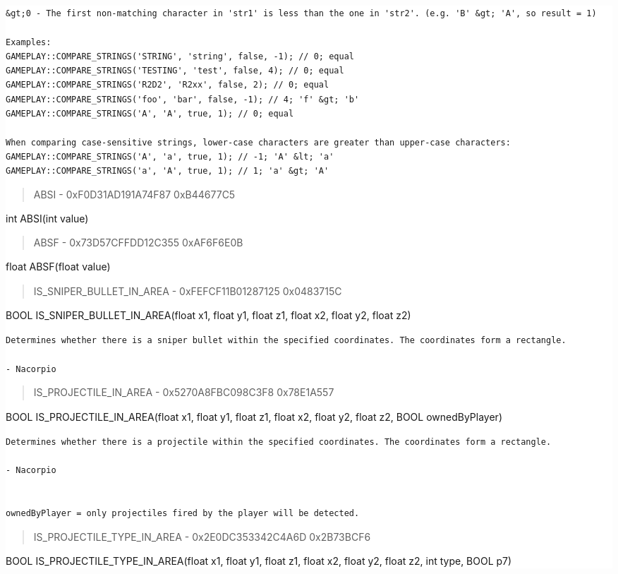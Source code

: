 ```
&gt;0 - The first non-matching character in 'str1' is less than the one in 'str2'. (e.g. 'B' &gt; 'A', so result = 1)

Examples:
GAMEPLAY::COMPARE_STRINGS('STRING', 'string', false, -1); // 0; equal
GAMEPLAY::COMPARE_STRINGS('TESTING', 'test', false, 4); // 0; equal
GAMEPLAY::COMPARE_STRINGS('R2D2', 'R2xx', false, 2); // 0; equal
GAMEPLAY::COMPARE_STRINGS('foo', 'bar', false, -1); // 4; 'f' &gt; 'b'
GAMEPLAY::COMPARE_STRINGS('A', 'A', true, 1); // 0; equal

When comparing case-sensitive strings, lower-case characters are greater than upper-case characters:
GAMEPLAY::COMPARE_STRINGS('A', 'a', true, 1); // -1; 'A' &lt; 'a'
GAMEPLAY::COMPARE_STRINGS('a', 'A', true, 1); // 1; 'a' &gt; 'A'
```

> ABSI - 0xF0D31AD191A74F87 0xB44677C5

int ABSI(int value)



> ABSF - 0x73D57CFFDD12C355 0xAF6F6E0B

float ABSF(float value)



> IS_SNIPER_BULLET_IN_AREA - 0xFEFCF11B01287125 0x0483715C

BOOL IS_SNIPER_BULLET_IN_AREA(float x1, float y1, float z1, float x2, float y2, float z2)

```
Determines whether there is a sniper bullet within the specified coordinates. The coordinates form a rectangle.

- Nacorpio
```

> IS_PROJECTILE_IN_AREA - 0x5270A8FBC098C3F8 0x78E1A557

BOOL IS_PROJECTILE_IN_AREA(float x1, float y1, float z1, float x2, float y2, float z2, BOOL ownedByPlayer)

```
Determines whether there is a projectile within the specified coordinates. The coordinates form a rectangle.

- Nacorpio


ownedByPlayer = only projectiles fired by the player will be detected.
```

> IS_PROJECTILE_TYPE_IN_AREA - 0x2E0DC353342C4A6D 0x2B73BCF6

BOOL IS_PROJECTILE_TYPE_IN_AREA(float x1, float y1, float z1, float x2, float y2, float z2, int type, BOOL p7)
